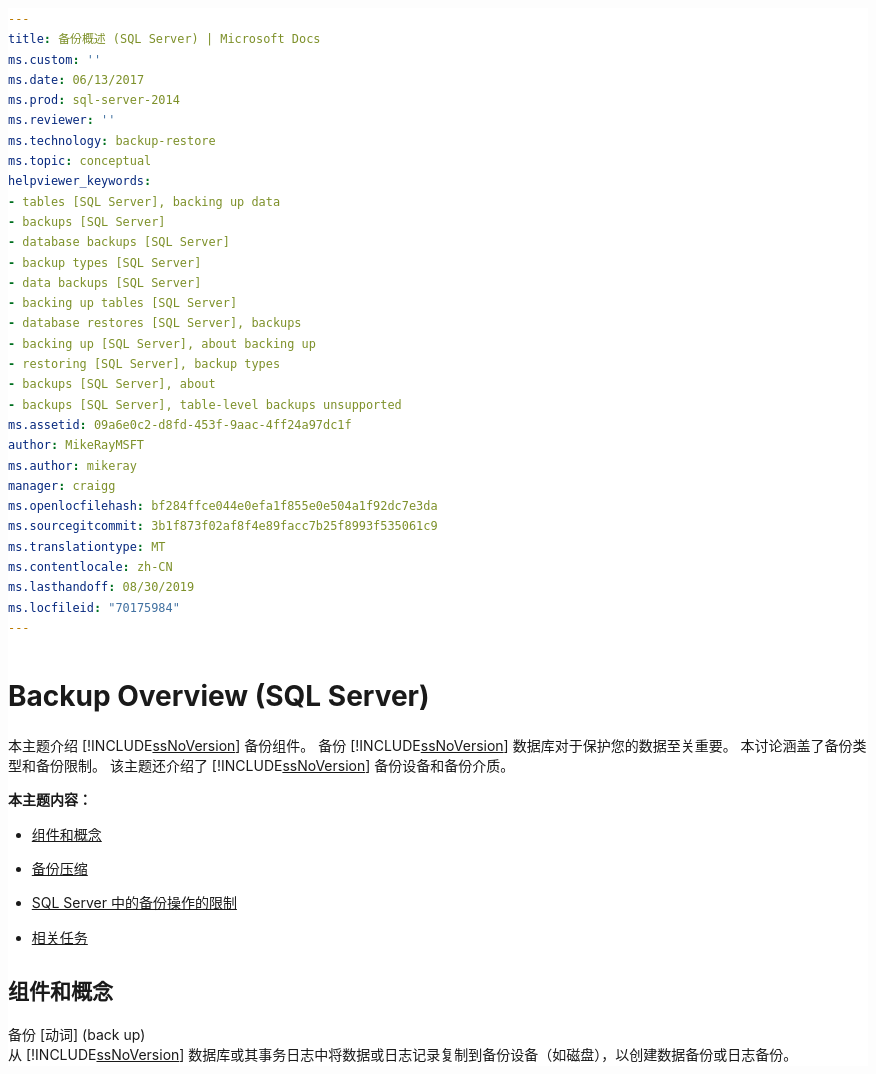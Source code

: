```yaml
---
title: 备份概述 (SQL Server) | Microsoft Docs
ms.custom: ''
ms.date: 06/13/2017
ms.prod: sql-server-2014
ms.reviewer: ''
ms.technology: backup-restore
ms.topic: conceptual
helpviewer_keywords:
- tables [SQL Server], backing up data
- backups [SQL Server]
- database backups [SQL Server]
- backup types [SQL Server]
- data backups [SQL Server]
- backing up tables [SQL Server]
- database restores [SQL Server], backups
- backing up [SQL Server], about backing up
- restoring [SQL Server], backup types
- backups [SQL Server], about
- backups [SQL Server], table-level backups unsupported
ms.assetid: 09a6e0c2-d8fd-453f-9aac-4ff24a97dc1f
author: MikeRayMSFT
ms.author: mikeray
manager: craigg
ms.openlocfilehash: bf284ffce044e0efa1f855e0e504a1f92dc7e3da
ms.sourcegitcommit: 3b1f873f02af8f4e89facc7b25f8993f535061c9
ms.translationtype: MT
ms.contentlocale: zh-CN
ms.lasthandoff: 08/30/2019
ms.locfileid: "70175984"
---
```

# <a name="backup-overview-sql-server"></a>Backup Overview (SQL Server)
  本主题介绍 [!INCLUDE[ssNoVersion](../../includes/ssnoversion-md.md)] 备份组件。 备份 [!INCLUDE[ssNoVersion](../../includes/ssnoversion-md.md)] 数据库对于保护您的数据至关重要。 本讨论涵盖了备份类型和备份限制。 该主题还介绍了 [!INCLUDE[ssNoVersion](../../includes/ssnoversion-md.md)] 备份设备和备份介质。  
  
 **本主题内容：**  
  
-   [组件和概念](#TermsAndDefinitions)  
  
-   [备份压缩](#BackupCompression)  
  
-   [SQL Server 中的备份操作的限制](#Restrictions)  
  
-   [相关任务](#RelatedTasks)  
  
##  <a name="TermsAndDefinitions"></a> 组件和概念  
 备份 [动词] (back up)  
 从 [!INCLUDE[ssNoVersion](../../includes/ssnoversion-md.md)] 数据库或其事务日志中将数据或日志记录复制到备份设备（如磁盘），以创建数据备份或日志备份。  
  